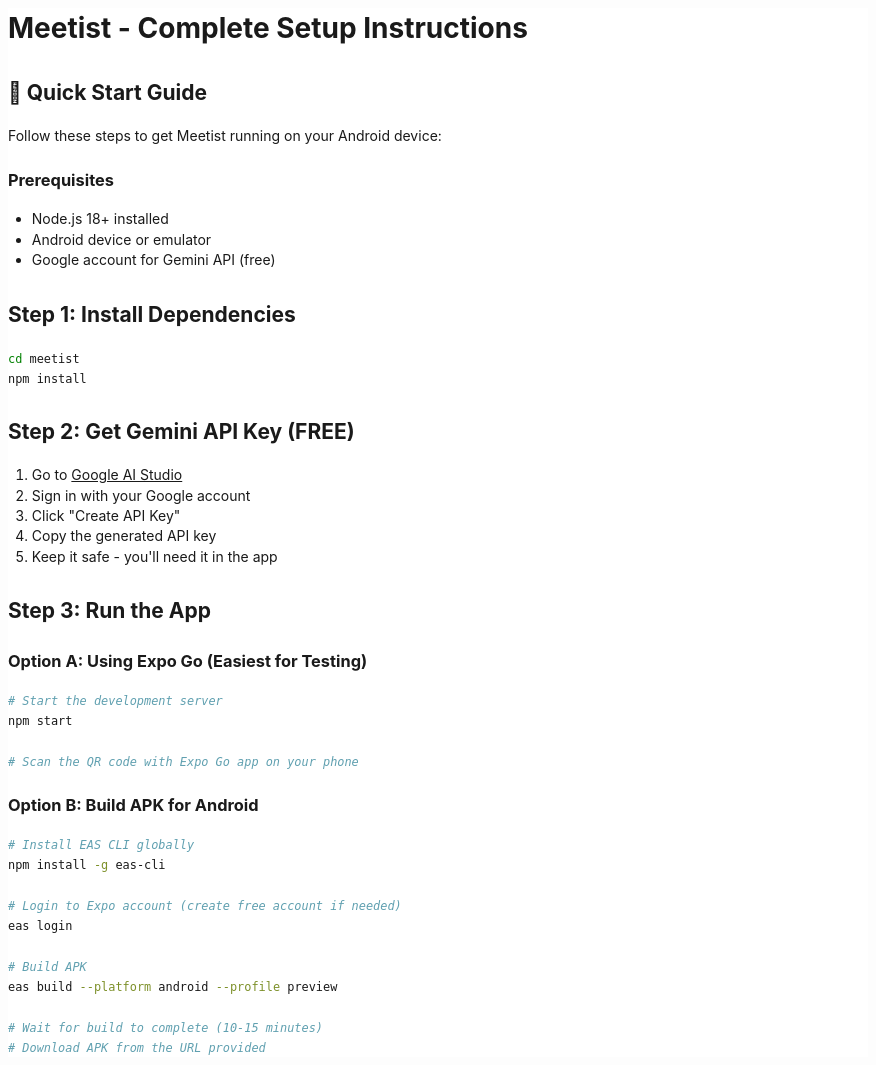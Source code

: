 # Meetist - Complete Setup Instructions

## 🚀 Quick Start Guide

Follow these steps to get Meetist running on your Android device:

### Prerequisites
- Node.js 18+ installed
- Android device or emulator
- Google account for Gemini API (free)

## Step 1: Install Dependencies

```bash
cd meetist
npm install
```

## Step 2: Get Gemini API Key (FREE)

1. Go to [Google AI Studio](https://aistudio.google.com/apikey)
2. Sign in with your Google account
3. Click "Create API Key"
4. Copy the generated API key
5. Keep it safe - you'll need it in the app

## Step 3: Run the App

### Option A: Using Expo Go (Easiest for Testing)

```bash
# Start the development server
npm start

# Scan the QR code with Expo Go app on your phone
```

### Option B: Build APK for Android

```bash
# Install EAS CLI globally
npm install -g eas-cli

# Login to Expo account (create free account if needed)
eas login

# Build APK
eas build --platform android --profile preview

# Wait for build to complete (10-15 minutes)
# Download APK from the URL provided
```
